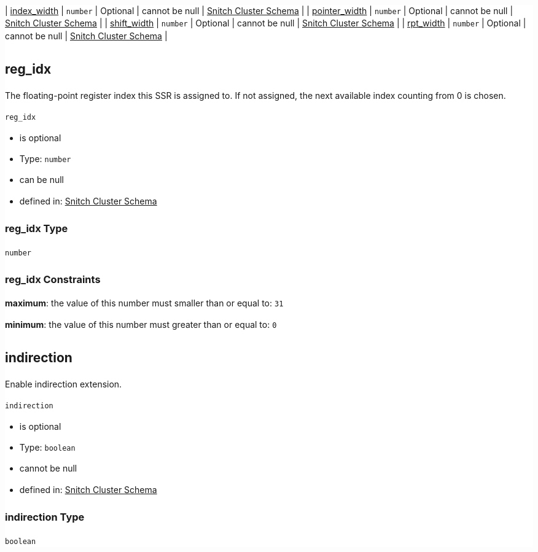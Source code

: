 | [index_width](#index_width)                 | `number`  | Optional | cannot be null | [Snitch Cluster Schema](snitch_cluster-properties-hives-hive-description-properties-cores-core-description-properties-ssrs-ssr-description-properties-index_width.md "http://pulp-platform.org/snitch/snitch_cluster.schema.json#/properties/hives/items/properties/cores/items/properties/ssrs/items/properties/index_width")                 |
| [pointer_width](#pointer_width)             | `number`  | Optional | cannot be null | [Snitch Cluster Schema](snitch_cluster-properties-hives-hive-description-properties-cores-core-description-properties-ssrs-ssr-description-properties-pointer_width.md "http://pulp-platform.org/snitch/snitch_cluster.schema.json#/properties/hives/items/properties/cores/items/properties/ssrs/items/properties/pointer_width")             |
| [shift_width](#shift_width)                 | `number`  | Optional | cannot be null | [Snitch Cluster Schema](snitch_cluster-properties-hives-hive-description-properties-cores-core-description-properties-ssrs-ssr-description-properties-shift_width.md "http://pulp-platform.org/snitch/snitch_cluster.schema.json#/properties/hives/items/properties/cores/items/properties/ssrs/items/properties/shift_width")                 |
| [rpt_width](#rpt_width)                     | `number`  | Optional | cannot be null | [Snitch Cluster Schema](snitch_cluster-properties-hives-hive-description-properties-cores-core-description-properties-ssrs-ssr-description-properties-rpt_width.md "http://pulp-platform.org/snitch/snitch_cluster.schema.json#/properties/hives/items/properties/cores/items/properties/ssrs/items/properties/rpt_width")                     |

## reg_idx

The floating-point register index this SSR is assigned to. If not assigned, the next available index counting from 0 is chosen.

`reg_idx`

*   is optional

*   Type: `number`

*   can be null

*   defined in: [Snitch Cluster Schema](snitch_cluster-properties-hives-hive-description-properties-cores-core-description-properties-ssrs-ssr-description-properties-reg_idx.md "http://pulp-platform.org/snitch/snitch_cluster.schema.json#/properties/hives/items/properties/cores/items/properties/ssrs/items/properties/reg_idx")

### reg_idx Type

`number`

### reg_idx Constraints

**maximum**: the value of this number must smaller than or equal to: `31`

**minimum**: the value of this number must greater than or equal to: `0`

## indirection

Enable indirection extension.

`indirection`

*   is optional

*   Type: `boolean`

*   cannot be null

*   defined in: [Snitch Cluster Schema](snitch_cluster-properties-hives-hive-description-properties-cores-core-description-properties-ssrs-ssr-description-properties-indirection.md "http://pulp-platform.org/snitch/snitch_cluster.schema.json#/properties/hives/items/properties/cores/items/properties/ssrs/items/properties/indirection")

### indirection Type

`boolean`

